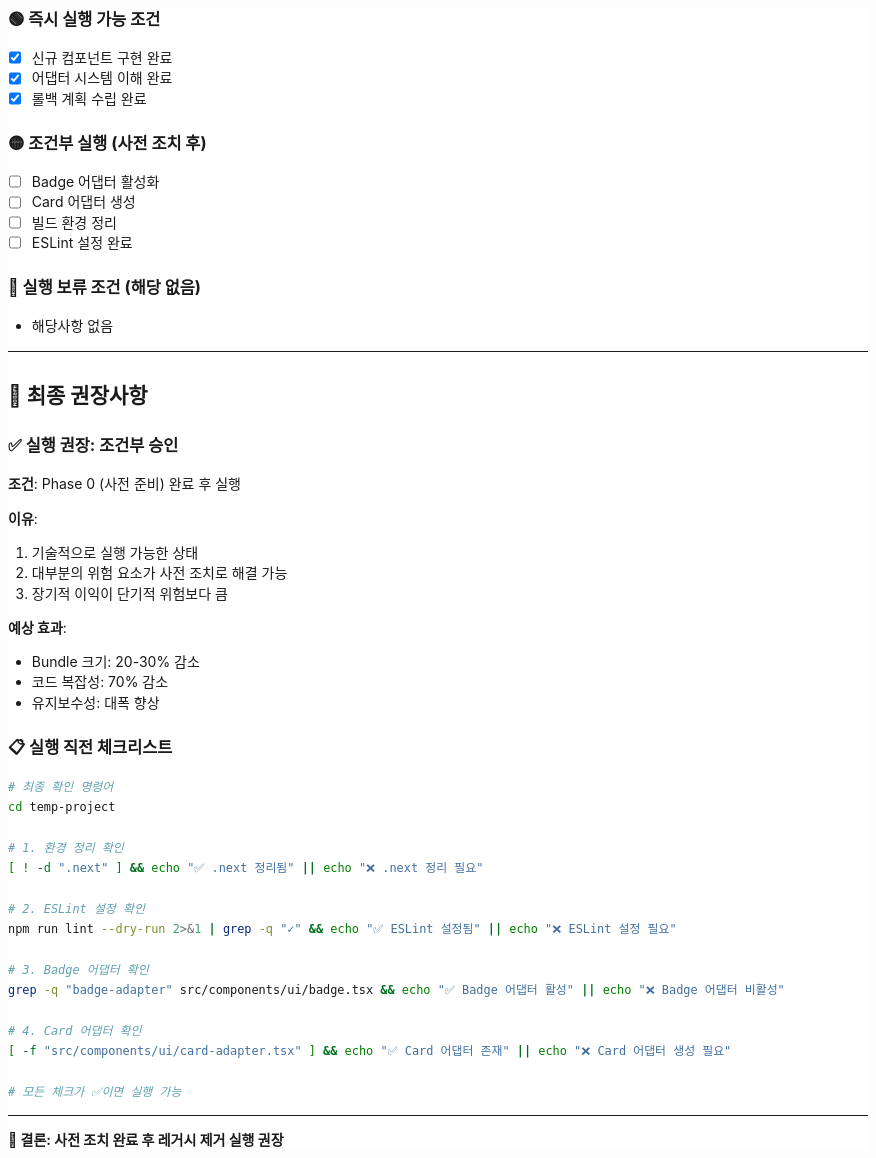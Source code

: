 ### 🟢 즉시 실행 가능 조건
- [x] 신규 컴포넌트 구현 완료
- [x] 어댑터 시스템 이해 완료
- [x] 롤백 계획 수립 완료

### 🟡 조건부 실행 (사전 조치 후)
- [ ] Badge 어댑터 활성화
- [ ] Card 어댑터 생성 
- [ ] 빌드 환경 정리
- [ ] ESLint 설정 완료

### 🔴 실행 보류 조건 (해당 없음)
- 해당사항 없음

---

## 🎯 최종 권장사항

### ✅ 실행 권장: 조건부 승인

**조건**: Phase 0 (사전 준비) 완료 후 실행

**이유**:
1. 기술적으로 실행 가능한 상태
2. 대부분의 위험 요소가 사전 조치로 해결 가능
3. 장기적 이익이 단기적 위험보다 큼

**예상 효과**:
- Bundle 크기: 20-30% 감소
- 코드 복잡성: 70% 감소  
- 유지보수성: 대폭 향상

### 📋 실행 직전 체크리스트

```bash
# 최종 확인 명령어
cd temp-project

# 1. 환경 정리 확인
[ ! -d ".next" ] && echo "✅ .next 정리됨" || echo "❌ .next 정리 필요"

# 2. ESLint 설정 확인  
npm run lint --dry-run 2>&1 | grep -q "✓" && echo "✅ ESLint 설정됨" || echo "❌ ESLint 설정 필요"

# 3. Badge 어댑터 확인
grep -q "badge-adapter" src/components/ui/badge.tsx && echo "✅ Badge 어댑터 활성" || echo "❌ Badge 어댑터 비활성"

# 4. Card 어댑터 확인
[ -f "src/components/ui/card-adapter.tsx" ] && echo "✅ Card 어댑터 존재" || echo "❌ Card 어댑터 생성 필요"

# 모든 체크가 ✅이면 실행 가능
```

---

**🚀 결론: 사전 조치 완료 후 레거시 제거 실행 권장**